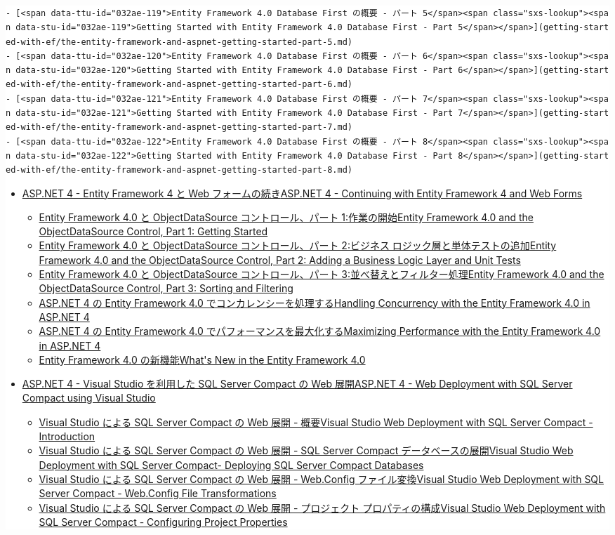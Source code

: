     - [<span data-ttu-id="032ae-119">Entity Framework 4.0 Database First の概要 - パート 5</span><span class="sxs-lookup"><span data-stu-id="032ae-119">Getting Started with Entity Framework 4.0 Database First - Part 5</span></span>](getting-started-with-ef/the-entity-framework-and-aspnet-getting-started-part-5.md)
    - [<span data-ttu-id="032ae-120">Entity Framework 4.0 Database First の概要 - パート 6</span><span class="sxs-lookup"><span data-stu-id="032ae-120">Getting Started with Entity Framework 4.0 Database First - Part 6</span></span>](getting-started-with-ef/the-entity-framework-and-aspnet-getting-started-part-6.md)
    - [<span data-ttu-id="032ae-121">Entity Framework 4.0 Database First の概要 - パート 7</span><span class="sxs-lookup"><span data-stu-id="032ae-121">Getting Started with Entity Framework 4.0 Database First - Part 7</span></span>](getting-started-with-ef/the-entity-framework-and-aspnet-getting-started-part-7.md)
    - [<span data-ttu-id="032ae-122">Entity Framework 4.0 Database First の概要 - パート 8</span><span class="sxs-lookup"><span data-stu-id="032ae-122">Getting Started with Entity Framework 4.0 Database First - Part 8</span></span>](getting-started-with-ef/the-entity-framework-and-aspnet-getting-started-part-8.md)
- [<span data-ttu-id="032ae-123">ASP.NET 4 - Entity Framework 4 と Web フォームの続き</span><span class="sxs-lookup"><span data-stu-id="032ae-123">ASP.NET 4 - Continuing with Entity Framework 4 and Web Forms</span></span>](continuing-with-ef/index.md)

    - [<span data-ttu-id="032ae-124">Entity Framework 4.0 と ObjectDataSource コントロール、パート 1:作業の開始</span><span class="sxs-lookup"><span data-stu-id="032ae-124">Entity Framework 4.0 and the ObjectDataSource Control, Part 1: Getting Started</span></span>](continuing-with-ef/using-the-entity-framework-and-the-objectdatasource-control-part-1-getting-started.md)
    - [<span data-ttu-id="032ae-125">Entity Framework 4.0 と ObjectDataSource コントロール、パート 2:ビジネス ロジック層と単体テストの追加</span><span class="sxs-lookup"><span data-stu-id="032ae-125">Entity Framework 4.0 and the ObjectDataSource Control, Part 2: Adding a Business Logic Layer and Unit Tests</span></span>](continuing-with-ef/using-the-entity-framework-and-the-objectdatasource-control-part-2-adding-a-business-logic-layer-and-unit-tests.md)
    - [<span data-ttu-id="032ae-126">Entity Framework 4.0 と ObjectDataSource コントロール、パート 3:並べ替えとフィルター処理</span><span class="sxs-lookup"><span data-stu-id="032ae-126">Entity Framework 4.0 and the ObjectDataSource Control, Part 3: Sorting and Filtering</span></span>](continuing-with-ef/using-the-entity-framework-and-the-objectdatasource-control-part-3-sorting-and-filtering.md)
    - [<span data-ttu-id="032ae-127">ASP.NET 4 の Entity Framework 4.0 でコンカレンシーを処理する</span><span class="sxs-lookup"><span data-stu-id="032ae-127">Handling Concurrency with the Entity Framework 4.0 in ASP.NET 4</span></span>](continuing-with-ef/handling-concurrency-with-the-entity-framework-in-an-asp-net-web-application.md)
    - [<span data-ttu-id="032ae-128">ASP.NET 4 の Entity Framework 4.0 でパフォーマンスを最大化する</span><span class="sxs-lookup"><span data-stu-id="032ae-128">Maximizing Performance with the Entity Framework 4.0 in ASP.NET 4</span></span>](continuing-with-ef/maximizing-performance-with-the-entity-framework-in-an-asp-net-web-application.md)
    - [<span data-ttu-id="032ae-129">Entity Framework 4.0 の新機能</span><span class="sxs-lookup"><span data-stu-id="032ae-129">What's New in the Entity Framework 4.0</span></span>](continuing-with-ef/what-s-new-in-the-entity-framework-4.md)
- [<span data-ttu-id="032ae-130">ASP.NET 4 - Visual Studio を利用した SQL Server Compact の Web 展開</span><span class="sxs-lookup"><span data-stu-id="032ae-130">ASP.NET 4 - Web Deployment with SQL Server Compact using Visual Studio</span></span>](deployment-to-a-hosting-provider/index.md)

    - [<span data-ttu-id="032ae-131">Visual Studio による SQL Server Compact の Web 展開 - 概要</span><span class="sxs-lookup"><span data-stu-id="032ae-131">Visual Studio Web Deployment with SQL Server Compact - Introduction</span></span>](deployment-to-a-hosting-provider/deployment-to-a-hosting-provider-introduction-1-of-12.md)
    - [<span data-ttu-id="032ae-132">Visual Studio による SQL Server Compact の Web 展開 - SQL Server Compact データベースの展開</span><span class="sxs-lookup"><span data-stu-id="032ae-132">Visual Studio Web Deployment with SQL Server Compact- Deploying SQL Server Compact Databases</span></span>](deployment-to-a-hosting-provider/deployment-to-a-hosting-provider-deploying-sql-server-compact-databases-2-of-12.md)
    - [<span data-ttu-id="032ae-133">Visual Studio による SQL Server Compact の Web 展開 - Web.Config ファイル変換</span><span class="sxs-lookup"><span data-stu-id="032ae-133">Visual Studio Web Deployment with SQL Server Compact - Web.Config File Transformations</span></span>](deployment-to-a-hosting-provider/deployment-to-a-hosting-provider-web-config-file-transformations-3-of-12.md)
    - [<span data-ttu-id="032ae-134">Visual Studio による SQL Server Compact の Web 展開 - プロジェクト プロパティの構成</span><span class="sxs-lookup"><span data-stu-id="032ae-134">Visual Studio Web Deployment with SQL Server Compact - Configuring Project Properties</span></span>](deployment-to-a-hosting-provider/deployment-to-a-hosting-provider-configuring-project-properties-4-of-12.md)